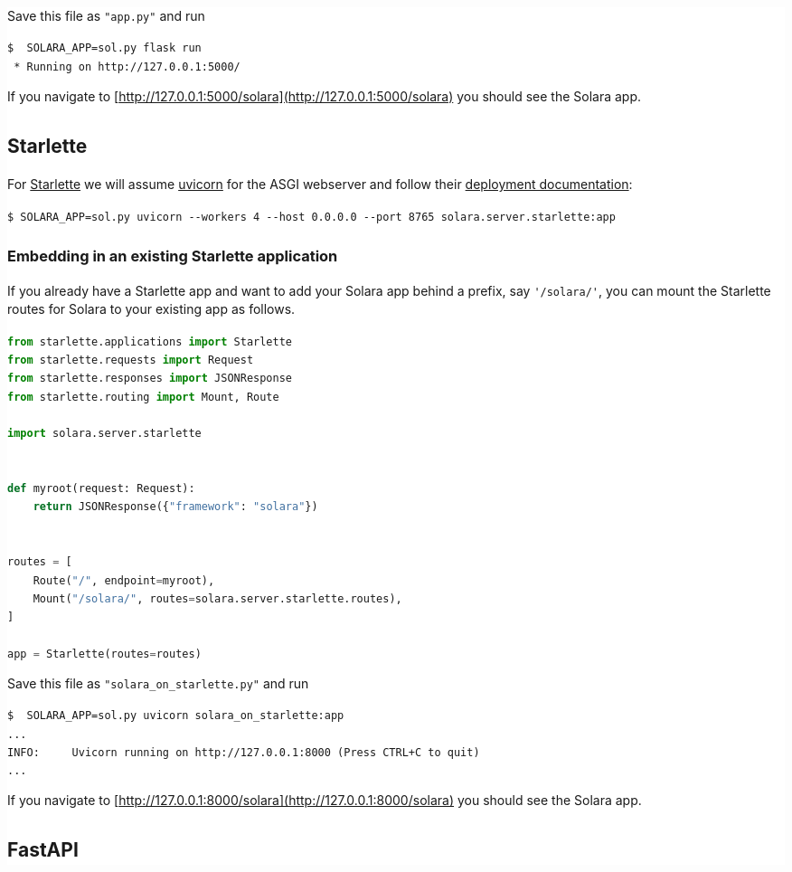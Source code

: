 Save this file as `"app.py"` and run

    $  SOLARA_APP=sol.py flask run
     * Running on http://127.0.0.1:5000/

If you navigate to [http://127.0.0.1:5000/solara](http://127.0.0.1:5000/solara) you should see the Solara app.

## Starlette

For [Starlette](https://www.starlette.io/) we will assume [uvicorn](http://www.uvicorn.org/) for the ASGI webserver and follow their [deployment documentation](https://www.uvicorn.org/deployment/):

```
$ SOLARA_APP=sol.py uvicorn --workers 4 --host 0.0.0.0 --port 8765 solara.server.starlette:app
```

### Embedding in an existing Starlette application

If you already have a Starlette app and want to add your Solara app behind a prefix, say `'/solara/'`, you can mount the Starlette routes for Solara to your existing app as follows.

```python
from starlette.applications import Starlette
from starlette.requests import Request
from starlette.responses import JSONResponse
from starlette.routing import Mount, Route

import solara.server.starlette


def myroot(request: Request):
    return JSONResponse({"framework": "solara"})


routes = [
    Route("/", endpoint=myroot),
    Mount("/solara/", routes=solara.server.starlette.routes),
]

app = Starlette(routes=routes)
```

Save this file as `"solara_on_starlette.py"` and run

```
$  SOLARA_APP=sol.py uvicorn solara_on_starlette:app
...
INFO:     Uvicorn running on http://127.0.0.1:8000 (Press CTRL+C to quit)
...
```

If you navigate to [http://127.0.0.1:8000/solara](http://127.0.0.1:8000/solara) you should see the Solara app.

## FastAPI
